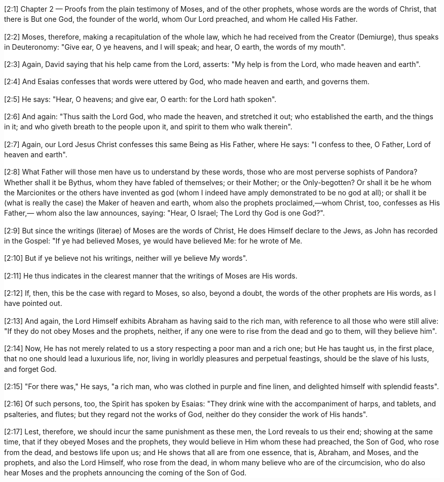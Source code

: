 [2:1] Chapter 2 — Proofs from the plain testimony of Moses, and of the other prophets, whose words are the words of Christ, that there is But one God, the founder of the world, whom Our Lord preached, and whom He called His Father.

[2:2] Moses, therefore, making a recapitulation of the whole law, which he had received from the Creator (Demiurge), thus speaks in Deuteronomy: "Give ear, O ye heavens, and I will speak; and hear, O earth, the words of my mouth".

[2:3] Again, David saying that his help came from the Lord, asserts: "My help is from the Lord, who made heaven and earth".

[2:4] And Esaias confesses that words were uttered by God, who made heaven and earth, and governs them.

[2:5] He says: "Hear, O heavens; and give ear, O earth: for the Lord hath spoken".

[2:6] And again: "Thus saith the Lord God, who made the heaven, and stretched it out; who established the earth, and the things in it; and who giveth breath to the people upon it, and spirit to them who walk therein".

[2:7] Again, our Lord Jesus Christ confesses this same Being as His Father, where He says: "I  confess to thee, O Father, Lord of heaven and earth".

[2:8] What Father will those men have us to understand by these words, those who are most perverse sophists of Pandora? Whether shall it be Bythus, whom they have fabled of themselves; or their Mother; or the Only-begotten? Or shall it be he whom the Marcionites or the others have invented as god (whom I indeed have amply demonstrated to be no god at all); or shall it be (what is really the case) the Maker of heaven and earth, whom also the prophets proclaimed,—whom Christ, too, confesses as His Father,— whom also the law announces, saying: "Hear, O Israel; The Lord thy God is one God?".

[2:9] But since the writings (literae) of Moses are the words of Christ, He does Himself declare to the Jews, as John has recorded in the Gospel: "If ye had believed Moses, ye would have believed Me: for he wrote of Me.

[2:10] But if ye believe not his writings, neither will ye believe My words".

[2:11] He thus indicates in the clearest manner that the writings of Moses are His words.

[2:12] If, then, this be the case with regard to Moses, so also, beyond a doubt, the words of the other prophets are His words, as I have pointed out.

[2:13] And again, the Lord Himself exhibits Abraham as having said to the rich man, with reference to all those who were still alive: "If they do not obey Moses and the prophets, neither, if any one were to rise from the dead and go to them, will they believe him".

[2:14] Now, He has not merely related to us a story respecting a poor man and a rich one; but He has taught us, in the first place, that no one should lead a luxurious life, nor, living in worldly pleasures and perpetual feastings, should be the slave of his lusts, and forget God.

[2:15] "For there was," He says, "a rich man, who was clothed in purple and fine linen, and delighted himself with splendid feasts".

[2:16] Of such persons, too, the Spirit has spoken by Esaias: "They drink wine with the accompaniment of harps, and tablets, and psalteries, and flutes; but they regard not the works of God, neither do they consider the work of His hands".

[2:17] Lest, therefore, we should incur the same punishment as these men, the Lord reveals to us their end; showing at the same time, that if they obeyed Moses and the prophets, they would believe in Him whom these had preached, the Son of God, who rose from the dead, and bestows life upon us; and He shows that all are from one essence, that is, Abraham, and Moses, and the prophets, and also the Lord Himself, who rose from the dead, in whom many believe who are of the circumcision, who do also hear Moses and the prophets announcing the coming of the Son of God.
